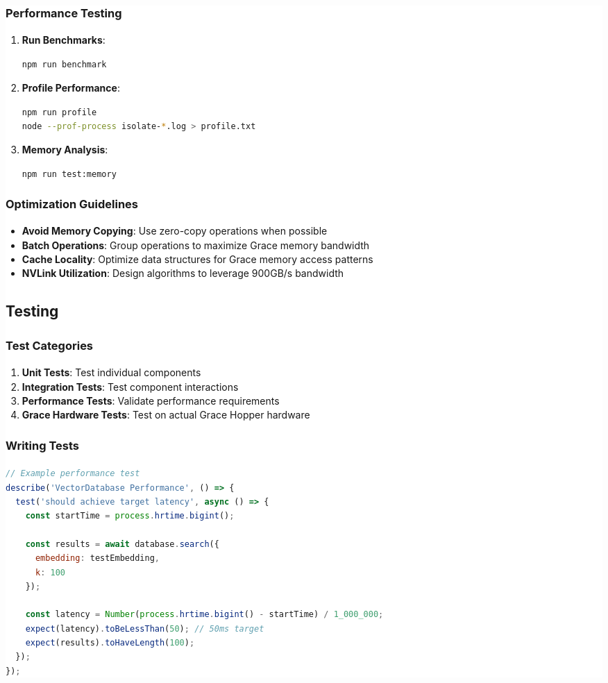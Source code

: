 ### Performance Testing

1. **Run Benchmarks**:
   ```bash
   npm run benchmark
   ```

2. **Profile Performance**:
   ```bash
   npm run profile
   node --prof-process isolate-*.log > profile.txt
   ```

3. **Memory Analysis**:
   ```bash
   npm run test:memory
   ```

### Optimization Guidelines

- **Avoid Memory Copying**: Use zero-copy operations when possible
- **Batch Operations**: Group operations to maximize Grace memory bandwidth
- **Cache Locality**: Optimize data structures for Grace memory access patterns
- **NVLink Utilization**: Design algorithms to leverage 900GB/s bandwidth

## Testing

### Test Categories

1. **Unit Tests**: Test individual components
2. **Integration Tests**: Test component interactions
3. **Performance Tests**: Validate performance requirements
4. **Grace Hardware Tests**: Test on actual Grace Hopper hardware

### Writing Tests

```javascript
// Example performance test
describe('VectorDatabase Performance', () => {
  test('should achieve target latency', async () => {
    const startTime = process.hrtime.bigint();
    
    const results = await database.search({
      embedding: testEmbedding,
      k: 100
    });
    
    const latency = Number(process.hrtime.bigint() - startTime) / 1_000_000;
    expect(latency).toBeLessThan(50); // 50ms target
    expect(results).toHaveLength(100);
  });
});
```
